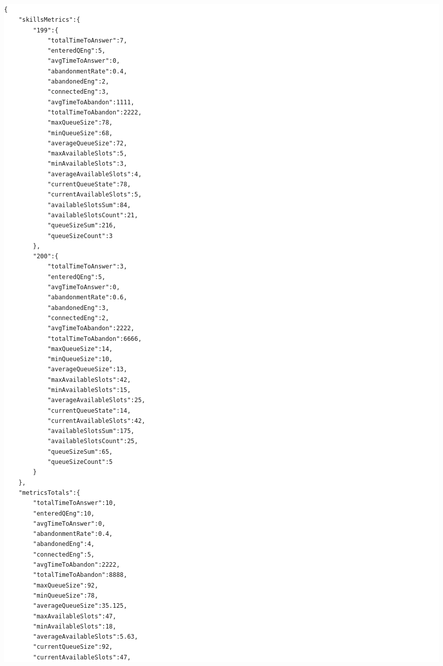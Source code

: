     {  
        "skillsMetrics":{  
            "199":{  
                "totalTimeToAnswer":7,
                "enteredQEng":5,
                "avgTimeToAnswer":0,
                "abandonmentRate":0.4,
                "abandonedEng":2,
                "connectedEng":3,
                "avgTimeToAbandon":1111,
                "totalTimeToAbandon":2222,
                "maxQueueSize":78,
                "minQueueSize":68,
                "averageQueueSize":72,
                "maxAvailableSlots":5,
                "minAvailableSlots":3,
                "averageAvailableSlots":4,
                "currentQueueState":78,
                "currentAvailableSlots":5,
                "availableSlotsSum":84,
                "availableSlotsCount":21,
                "queueSizeSum":216,
                "queueSizeCount":3
            },
            "200":{  
                "totalTimeToAnswer":3,
                "enteredQEng":5,
                "avgTimeToAnswer":0,
                "abandonmentRate":0.6,
                "abandonedEng":3,
                "connectedEng":2,
                "avgTimeToAbandon":2222,
                "totalTimeToAbandon":6666,
                "maxQueueSize":14,
                "minQueueSize":10,
                "averageQueueSize":13,
                "maxAvailableSlots":42,
                "minAvailableSlots":15,
                "averageAvailableSlots":25,
                "currentQueueState":14,
                "currentAvailableSlots":42,
                "availableSlotsSum":175,
                "availableSlotsCount":25,
                "queueSizeSum":65,
                "queueSizeCount":5
            }
        },
        "metricsTotals":{  
            "totalTimeToAnswer":10,
            "enteredQEng":10,
            "avgTimeToAnswer":0,
            "abandonmentRate":0.4,
            "abandonedEng":4,
            "connectedEng":5,
            "avgTimeToAbandon":2222,
            "totalTimeToAbandon":8888,
            "maxQueueSize":92,
            "minQueueSize":78,
            "averageQueueSize":35.125,
            "maxAvailableSlots":47,
            "minAvailableSlots":18,
            "averageAvailableSlots":5.63,
            "currentQueueSize":92,
            "currentAvailableSlots":47,